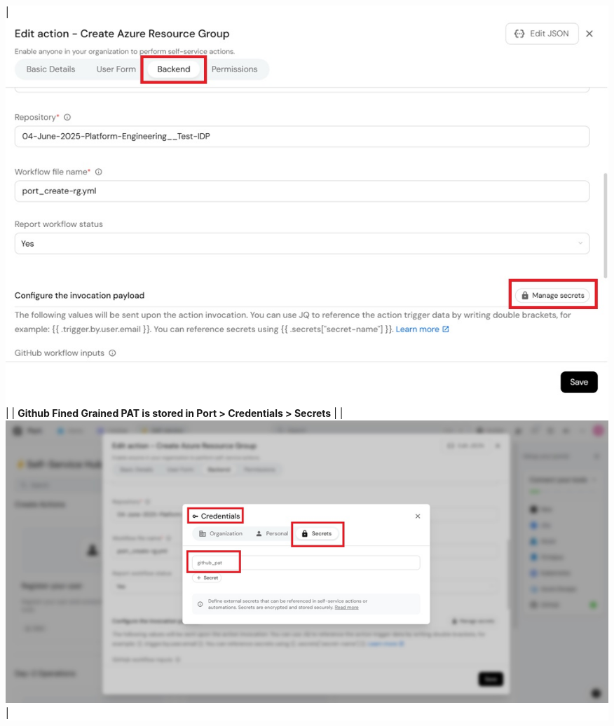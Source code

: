 | <img src="Images/32-Port-Actions-5.jpg"> |
| __Github Fined Grained PAT is stored in Port > Credentials > Secrets__ |
| <img src="Images/33-Port-Actions-6.jpg"> |